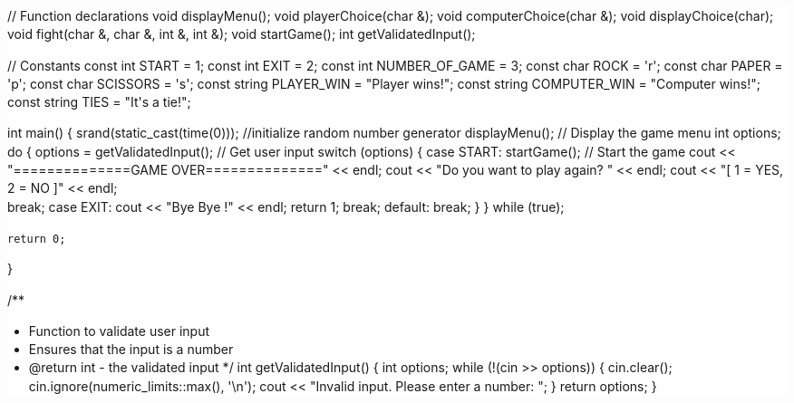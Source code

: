 // Function declarations
void displayMenu();
void playerChoice(char &);
void computerChoice(char &);
void displayChoice(char);
void fight(char &, char &, int &, int &);
void startGame();
int getValidatedInput();

// Constants
const int START = 1;
const int EXIT = 2;
const int NUMBER_OF_GAME = 3;
const char ROCK = 'r';
const char PAPER = 'p';
const char SCISSORS = 's';
const string PLAYER_WIN = "Player wins!";
const string COMPUTER_WIN = "Computer wins!";
const string TIES = "It's a tie!";

int main()
{
    srand(static_cast<unsigned int>(time(0))); //initialize random number generator
    displayMenu(); // Display the game menu
    int options;
    do
    {
        options = getValidatedInput(); // Get user input
        switch (options) 
        {
        case START:
            startGame(); // Start the game
            cout << "==============GAME  OVER==============" << endl;
            cout << "Do you want to play again? " << endl;
            cout << "[  1 = YES, 2 = NO   ]" << endl;   
            break;
        case EXIT:
            cout << "Bye Bye !" << endl;
            return 1;
            break;
        default:
            break;
        }
    } while (true);

    return 0;
}

/**
 * Function to validate user input
 * Ensures that the input is a number
 * @return int - the validated input
 */
int getValidatedInput()
{
    int options;
    while (!(cin >> options))
    {
        cin.clear();
        cin.ignore(numeric_limits<streamsize>::max(), '\n');
        cout << "Invalid input. Please enter a number: ";
    }
    return options;
}

